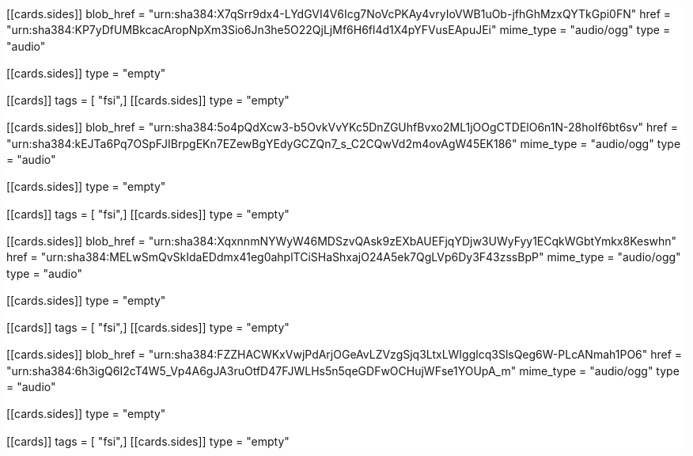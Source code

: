 [[cards.sides]]
blob_href = "urn:sha384:X7qSrr9dx4-LYdGVI4V6Icg7NoVcPKAy4vryIoVWB1uOb-jfhGhMzxQYTkGpi0FN"
href = "urn:sha384:KP7yDfUMBkcacAropNpXm3Sio6Jn3he5O22QjLjMf6H6fl4d1X4pYFVusEApuJEi"
mime_type = "audio/ogg"
type = "audio"

[[cards.sides]]
type = "empty"


[[cards]]
tags = [ "fsi",]
[[cards.sides]]
type = "empty"

[[cards.sides]]
blob_href = "urn:sha384:5o4pQdXcw3-b5OvkVvYKc5DnZGUhfBvxo2ML1jOOgCTDElO6n1N-28hoIf6bt6sv"
href = "urn:sha384:kEJTa6Pq7OSpFJIBrpgEKn7EZewBgYEdyGCZQn7_s_C2CQwVd2m4ovAgW45EK186"
mime_type = "audio/ogg"
type = "audio"

[[cards.sides]]
type = "empty"


[[cards]]
tags = [ "fsi",]
[[cards.sides]]
type = "empty"

[[cards.sides]]
blob_href = "urn:sha384:XqxnnmNYWyW46MDSzvQAsk9zEXbAUEFjqYDjw3UWyFyy1ECqkWGbtYmkx8Keswhn"
href = "urn:sha384:MELwSmQvSkIdaEDdmx41eg0ahplTCiSHaShxajO24A5ek7QgLVp6Dy3F43zssBpP"
mime_type = "audio/ogg"
type = "audio"

[[cards.sides]]
type = "empty"


[[cards]]
tags = [ "fsi",]
[[cards.sides]]
type = "empty"

[[cards.sides]]
blob_href = "urn:sha384:FZZHACWKxVwjPdArjOGeAvLZVzgSjq3LtxLWIgglcq3SlsQeg6W-PLcANmah1PO6"
href = "urn:sha384:6h3igQ6I2cT4W5_Vp4A6gJA3ruOtfD47FJWLHs5n5qeGDFwOCHujWFse1YOUpA_m"
mime_type = "audio/ogg"
type = "audio"

[[cards.sides]]
type = "empty"


[[cards]]
tags = [ "fsi",]
[[cards.sides]]
type = "empty"
